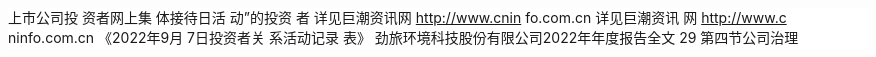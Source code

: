 上市公司投
资者网上集
体接待日活
动”的投资
者
详见巨潮资讯网
http://www.cnin
fo.com.cn
详见巨潮资讯
网
http://www.c
ninfo.com.cn
《2022年9月
7日投资者关
系活动记录
表》
劲旅环境科技股份有限公司2022年年度报告全文
29
第四节公司治理